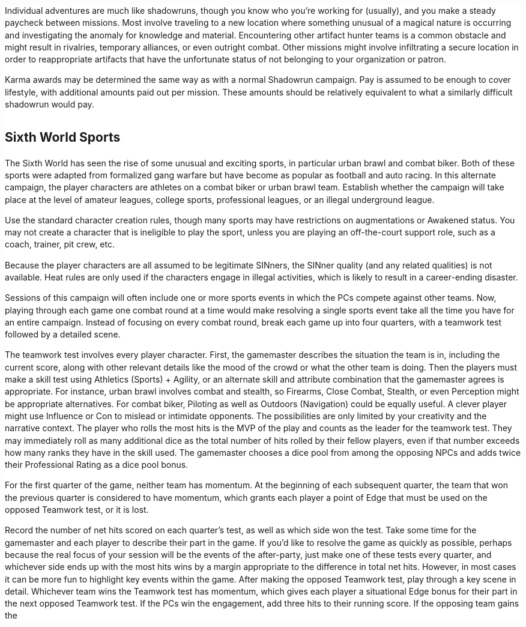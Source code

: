 Individual adventures are much like shadowruns, though you know who you’re working for (usually), and you make a steady paycheck between missions. Most involve traveling to a new location where something unusual of a magical nature is occurring and investigating the anomaly for knowledge and material. Encountering other artifact hunter teams is a common obstacle and might result in rivalries, temporary alliances, or even outright combat. Other missions might involve infiltrating a secure location in order to reappropriate artifacts that have the unfortunate status of not belonging to your organization or patron.

Karma awards may be determined the same way as with a normal Shadowrun campaign. Pay is assumed to be enough to cover lifestyle, with additional amounts paid out per mission. These amounts should be relatively equivalent to what a similarly difficult shadowrun would pay.

## Sixth World Sports

The Sixth World has seen the rise of some unusual and exciting sports, in particular urban brawl and combat biker. Both of these sports were adapted from formalized gang warfare but have become as popular as football and auto racing. In this alternate campaign, the player characters are athletes on a combat biker or urban brawl team. Establish whether the campaign will take place at the level of amateur leagues, college sports, professional leagues, or an illegal underground league.

Use the standard character creation rules, though many sports may have restrictions on augmentations or Awakened status. You may not create a character that is ineligible to play the sport, unless you are playing an off-the-court support role, such as a coach, trainer, pit crew, etc.

Because the player characters are all assumed to be legitimate SINners, the SINner quality (and any related qualities) is not available. Heat rules are only used if the characters engage in illegal activities, which is likely to result in a career-ending disaster.

Sessions of this campaign will often include one or more sports events in which the PCs compete against other teams. Now, playing through each game one combat round at a time would make resolving a single sports event take all the time you have for an entire campaign. Instead of focusing on every combat round, break each game up into four quarters, with a teamwork test followed by a detailed scene.

The teamwork test involves every player character. First, the gamemaster describes the situation the team is in, including the current score, along with other relevant details like the mood of the crowd or what the other team is doing. Then the players must make a skill test using Athletics (Sports) + Agility, or an alternate skill and attribute combination that the gamemaster agrees is appropriate. For instance, urban brawl involves combat and stealth, so Firearms, Close Combat, Stealth, or even Perception might be appropriate alternatives. For combat biker, Piloting as well as Outdoors (Navigation) could be equally useful. A clever player might use Influence or Con to mislead or intimidate opponents. The possibilities are only limited by your creativity and the narrative context. The player who rolls the most hits is the MVP of the play and counts as the leader for the teamwork test. They may immediately roll as many additional dice as the total number of hits rolled by their fellow players, even if that number exceeds how many ranks they have in the skill used. The gamemaster chooses a dice pool from among the opposing NPCs and adds twice their Professional Rating as a dice pool bonus.

For the first quarter of the game, neither team has momentum. At the beginning of each subsequent quarter, the team that won the previous quarter is considered to have momentum, which grants each player a point of Edge that must be used on the opposed Teamwork test, or it is lost.

Record the number of net hits scored on each quarter’s test, as well as which side won the test. Take some time for the gamemaster and each player to describe their part in the game. If you’d like to resolve the game as quickly as possible, perhaps because the real focus of your session will be the events of the after-party, just make one of these tests every quarter, and whichever side ends up with the most hits wins by a margin appropriate to the difference in total net hits. However, in most cases it can be more fun to highlight key events within the game. After making the opposed Teamwork test, play through a key scene in detail. Whichever team wins the Teamwork test has momentum, which gives each player a situational Edge bonus for their part in the next opposed Teamwork test. If the PCs win the engagement, add three hits to their running score. If the opposing team gains the
